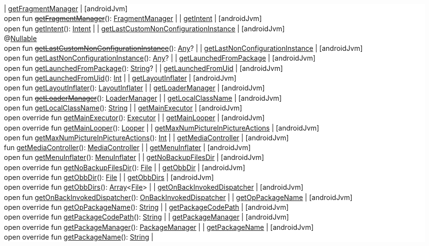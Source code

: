 | [getFragmentManager](index.md#1444016003%2FFunctions%2F-912451524) | [androidJvm]<br>open fun [~~getFragmentManager~~](index.md#1444016003%2FFunctions%2F-912451524)(): [FragmentManager](https://developer.android.com/reference/kotlin/android/app/FragmentManager.html) |
| [getIntent](index.md#-1000759074%2FFunctions%2F-912451524) | [androidJvm]<br>open fun [getIntent](index.md#-1000759074%2FFunctions%2F-912451524)(): [Intent](https://developer.android.com/reference/kotlin/android/content/Intent.html) |
| [getLastCustomNonConfigurationInstance](index.md#1865555744%2FFunctions%2F-912451524) | [androidJvm]<br>@[Nullable](https://developer.android.com/reference/kotlin/androidx/annotation/Nullable.html)<br>open fun [~~getLastCustomNonConfigurationInstance~~](index.md#1865555744%2FFunctions%2F-912451524)(): [Any](https://kotlinlang.org/api/latest/jvm/stdlib/kotlin/-any/index.html)? |
| [getLastNonConfigurationInstance](index.md#-977658074%2FFunctions%2F-912451524) | [androidJvm]<br>open fun [getLastNonConfigurationInstance](index.md#-977658074%2FFunctions%2F-912451524)(): [Any](https://kotlinlang.org/api/latest/jvm/stdlib/kotlin/-any/index.html)? |
| [getLaunchedFromPackage](index.md#1686929302%2FFunctions%2F-912451524) | [androidJvm]<br>open fun [getLaunchedFromPackage](index.md#1686929302%2FFunctions%2F-912451524)(): [String](https://kotlinlang.org/api/latest/jvm/stdlib/kotlin/-string/index.html)? |
| [getLaunchedFromUid](index.md#1232516684%2FFunctions%2F-912451524) | [androidJvm]<br>open fun [getLaunchedFromUid](index.md#1232516684%2FFunctions%2F-912451524)(): [Int](https://kotlinlang.org/api/latest/jvm/stdlib/kotlin/-int/index.html) |
| [getLayoutInflater](index.md#-755744763%2FFunctions%2F-912451524) | [androidJvm]<br>open fun [getLayoutInflater](index.md#-755744763%2FFunctions%2F-912451524)(): [LayoutInflater](https://developer.android.com/reference/kotlin/android/view/LayoutInflater.html) |
| [getLoaderManager](index.md#2145988102%2FFunctions%2F-912451524) | [androidJvm]<br>open fun [~~getLoaderManager~~](index.md#2145988102%2FFunctions%2F-912451524)(): [LoaderManager](https://developer.android.com/reference/kotlin/android/app/LoaderManager.html) |
| [getLocalClassName](index.md#-376937214%2FFunctions%2F-912451524) | [androidJvm]<br>open fun [getLocalClassName](index.md#-376937214%2FFunctions%2F-912451524)(): [String](https://kotlinlang.org/api/latest/jvm/stdlib/kotlin/-string/index.html) |
| [getMainExecutor](index.md#1205639281%2FFunctions%2F-912451524) | [androidJvm]<br>open override fun [getMainExecutor](index.md#1205639281%2FFunctions%2F-912451524)(): [Executor](https://developer.android.com/reference/kotlin/java/util/concurrent/Executor.html) |
| [getMainLooper](index.md#400244339%2FFunctions%2F-912451524) | [androidJvm]<br>open override fun [getMainLooper](index.md#400244339%2FFunctions%2F-912451524)(): [Looper](https://developer.android.com/reference/kotlin/android/os/Looper.html) |
| [getMaxNumPictureInPictureActions](index.md#-1704478464%2FFunctions%2F-912451524) | [androidJvm]<br>open fun [getMaxNumPictureInPictureActions](index.md#-1704478464%2FFunctions%2F-912451524)(): [Int](https://kotlinlang.org/api/latest/jvm/stdlib/kotlin/-int/index.html) |
| [getMediaController](index.md#-1703977600%2FFunctions%2F-912451524) | [androidJvm]<br>fun [getMediaController](index.md#-1703977600%2FFunctions%2F-912451524)(): [MediaController](https://developer.android.com/reference/kotlin/android/media/session/MediaController.html) |
| [getMenuInflater](index.md#-1926517840%2FFunctions%2F-912451524) | [androidJvm]<br>open fun [getMenuInflater](index.md#-1926517840%2FFunctions%2F-912451524)(): [MenuInflater](https://developer.android.com/reference/kotlin/android/view/MenuInflater.html) |
| [getNoBackupFilesDir](index.md#1811406884%2FFunctions%2F-912451524) | [androidJvm]<br>open override fun [getNoBackupFilesDir](index.md#1811406884%2FFunctions%2F-912451524)(): [File](https://developer.android.com/reference/kotlin/java/io/File.html) |
| [getObbDir](index.md#252787007%2FFunctions%2F-912451524) | [androidJvm]<br>open override fun [getObbDir](index.md#252787007%2FFunctions%2F-912451524)(): [File](https://developer.android.com/reference/kotlin/java/io/File.html) |
| [getObbDirs](index.md#812717416%2FFunctions%2F-912451524) | [androidJvm]<br>open override fun [getObbDirs](index.md#812717416%2FFunctions%2F-912451524)(): [Array](https://kotlinlang.org/api/latest/jvm/stdlib/kotlin/-array/index.html)&lt;[File](https://developer.android.com/reference/kotlin/java/io/File.html)&gt; |
| [getOnBackInvokedDispatcher](index.md#-1524217389%2FFunctions%2F-912451524) | [androidJvm]<br>open fun [getOnBackInvokedDispatcher](index.md#-1524217389%2FFunctions%2F-912451524)(): [OnBackInvokedDispatcher](https://developer.android.com/reference/kotlin/android/window/OnBackInvokedDispatcher.html) |
| [getOpPackageName](index.md#-814243443%2FFunctions%2F-912451524) | [androidJvm]<br>open override fun [getOpPackageName](index.md#-814243443%2FFunctions%2F-912451524)(): [String](https://kotlinlang.org/api/latest/jvm/stdlib/kotlin/-string/index.html) |
| [getPackageCodePath](index.md#-1681869883%2FFunctions%2F-912451524) | [androidJvm]<br>open override fun [getPackageCodePath](index.md#-1681869883%2FFunctions%2F-912451524)(): [String](https://kotlinlang.org/api/latest/jvm/stdlib/kotlin/-string/index.html) |
| [getPackageManager](index.md#224992758%2FFunctions%2F-912451524) | [androidJvm]<br>open override fun [getPackageManager](index.md#224992758%2FFunctions%2F-912451524)(): [PackageManager](https://developer.android.com/reference/kotlin/android/content/pm/PackageManager.html) |
| [getPackageName](index.md#-1158183924%2FFunctions%2F-912451524) | [androidJvm]<br>open override fun [getPackageName](index.md#-1158183924%2FFunctions%2F-912451524)(): [String](https://kotlinlang.org/api/latest/jvm/stdlib/kotlin/-string/index.html) |